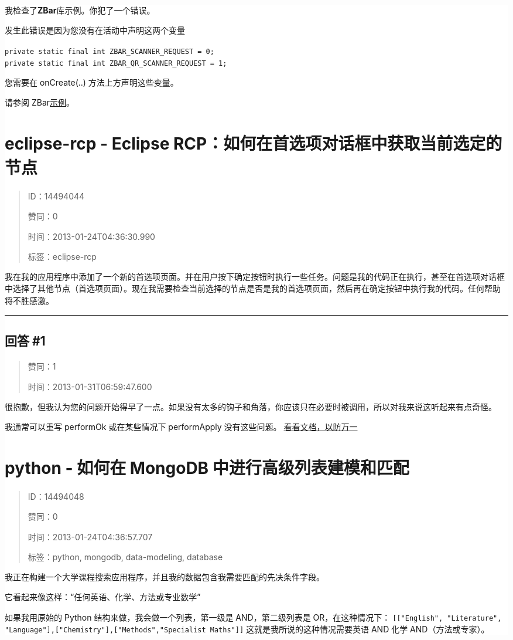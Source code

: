 我检查了**ZBar**库示例。你犯了一个错误。

发生此错误是因为您没有在活动中声明这两个变量

```
private static final int ZBAR_SCANNER_REQUEST = 0;
private static final int ZBAR_QR_SCANNER_REQUEST = 1; 
```

您需要在 onCreate(..) 方法上方声明这些变量。

请参阅 ZBar[示例](https://github.com/DushyanthMaguluru/ZBarScanner/blob/master/examples/ZBarScannerDemo/src/com/dm/zbar/android/examples/MainActivity.java)。

# eclipse-rcp - Eclipse RCP：如何在首选项对话框中获取当前选定的节点

> ID：14494044
> 
> 赞同：0
> 
> 时间：2013-01-24T04:36:30.990
> 
> 标签：eclipse-rcp

我在我的应用程序中添加了一个新的首选项页面。并在用户按下确定按钮时执行一些任务。问题是我的代码正在执行，甚至在首选项对话框中选择了其他节点（首选项页面）。现在我需要检查当前选择的节点是否是我的首选项页面，然后再在确定按钮中执行我的代码。任何帮助将不胜感激。

* * *

## 回答 #1

> 赞同：1
> 
> 时间：2013-01-31T06:59:47.600

很抱歉，但我认为您的问题开始得早了一点。如果没有太多的钩子和角落，你应该只在必要时被调用，所以对我来说这听起来有点奇怪。

我通常可以重写 performOk 或在某些情况下 performApply 没有这些问题。 [看看文档，以防万一](http://help.eclipse.org/juno/topic/org.eclipse.platform.doc.isv/guide/preferences_prefs.htm)

# python - 如何在 MongoDB 中进行高级列表建模和匹配

> ID：14494048
> 
> 赞同：0
> 
> 时间：2013-01-24T04:36:57.707
> 
> 标签：python, mongodb, data-modeling, database

我正在构建一个大学课程搜索应用程序，并且我的数据包含我需要匹配的先决条件字段。

它看起来像这样：“任何英语、化学、方法或专业数学”

如果我用原始的 Python 结构来做，我会做一个列表，第一级是 AND，第二级列表是 OR，在这种情况下： `[["English", "Literature", "Language"],["Chemistry"],["Methods","Specialist Maths"]]` 这就是我所说的这种情况需要英语 AND 化学 AND（方法或专家）。
